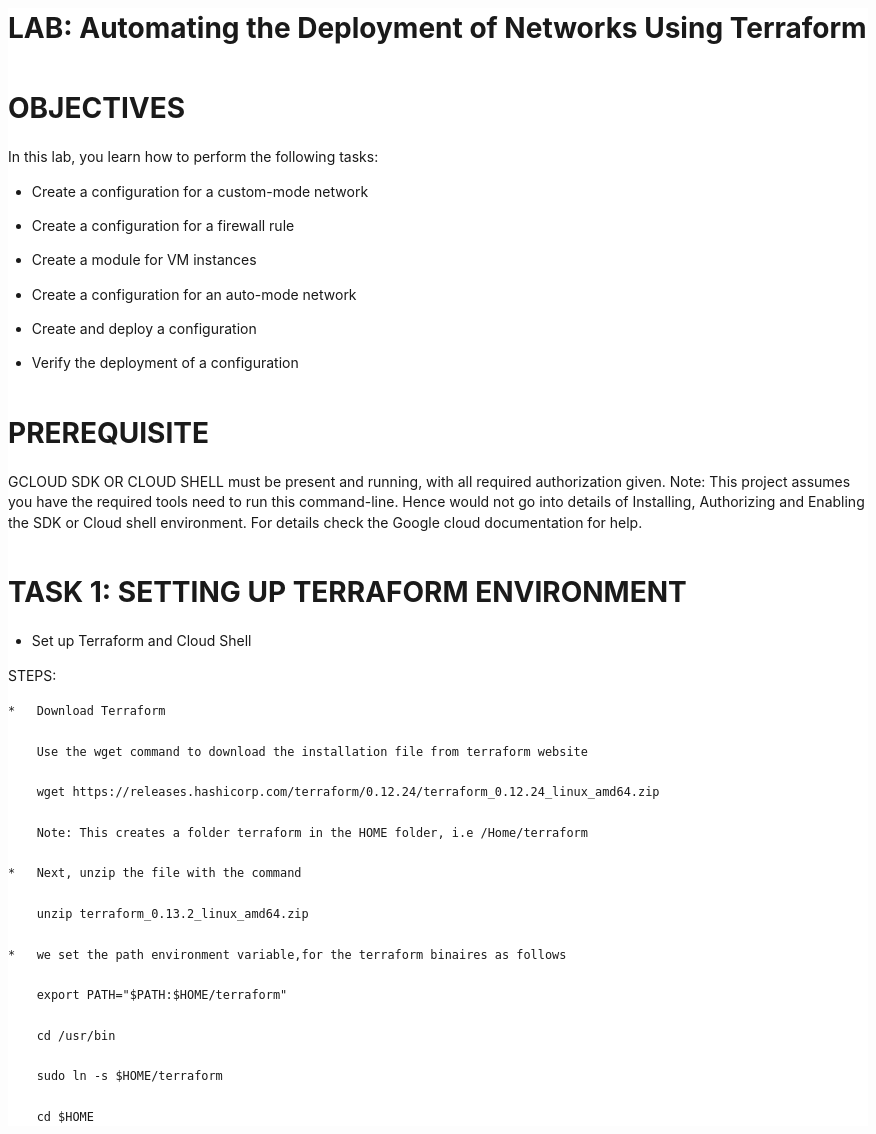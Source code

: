 
# LAB:  Automating the Deployment of Networks Using Terraform

# OBJECTIVES

In this lab, you learn how to perform the following tasks:

- Create a configuration for a custom-mode network

- Create a configuration for a firewall rule

- Create a module for VM instances

- Create a configuration for an auto-mode network

- Create and deploy a configuration

- Verify the deployment of a configuration

# PREREQUISITE

GCLOUD SDK OR CLOUD SHELL must be present and running, with all required authorization given.
Note: This project assumes you have the required tools need to run this command-line.
Hence would not go into details of Installing, Authorizing and Enabling the SDK or Cloud shell environment.
For details check the Google cloud documentation for help.

# TASK 1: SETTING UP TERRAFORM ENVIRONMENT

- Set up Terraform and Cloud Shell

STEPS:

    *   Download Terraform

        Use the wget command to download the installation file from terraform website

        wget https://releases.hashicorp.com/terraform/0.12.24/terraform_0.12.24_linux_amd64.zip

        Note: This creates a folder terraform in the HOME folder, i.e /Home/terraform

    *   Next, unzip the file with the command

        unzip terraform_0.13.2_linux_amd64.zip

    *   we set the path environment variable,for the terraform binaires as follows

        export PATH="$PATH:$HOME/terraform"

        cd /usr/bin

        sudo ln -s $HOME/terraform

        cd $HOME
